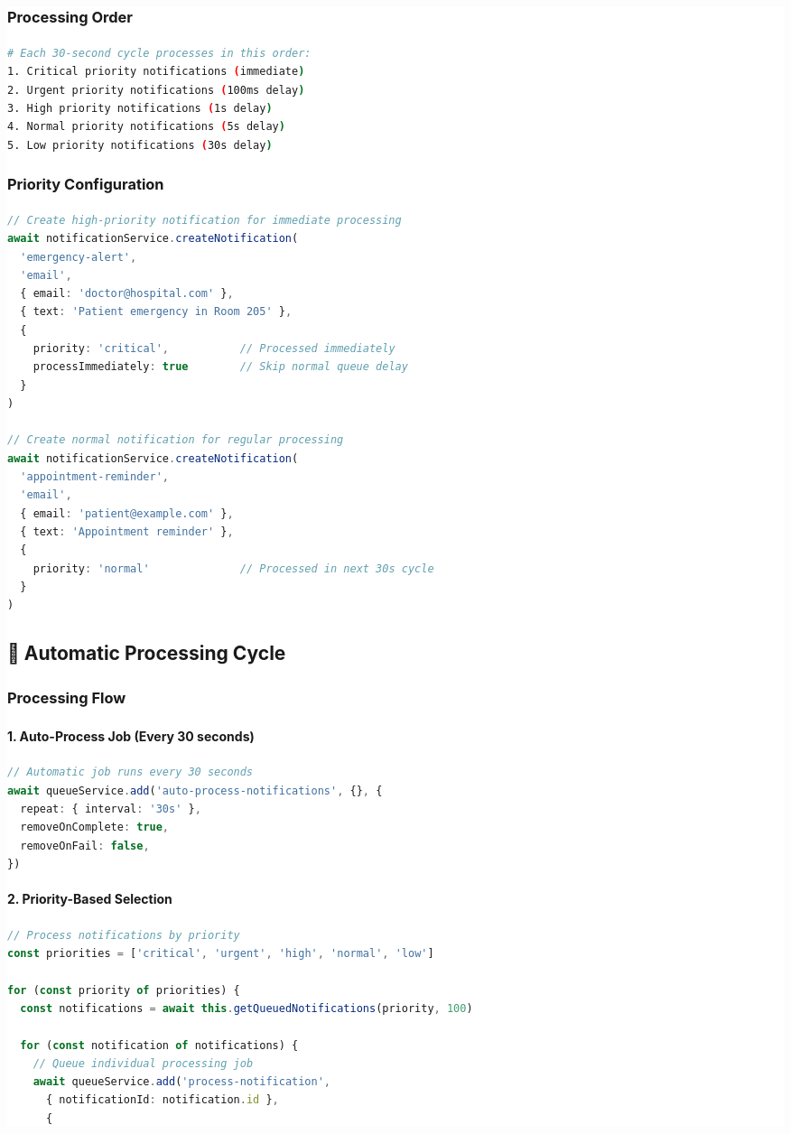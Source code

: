 ### **Processing Order**
```bash
# Each 30-second cycle processes in this order:
1. Critical priority notifications (immediate)
2. Urgent priority notifications (100ms delay)
3. High priority notifications (1s delay)
4. Normal priority notifications (5s delay)
5. Low priority notifications (30s delay)
```

### **Priority Configuration**
```typescript
// Create high-priority notification for immediate processing
await notificationService.createNotification(
  'emergency-alert',
  'email',
  { email: 'doctor@hospital.com' },
  { text: 'Patient emergency in Room 205' },
  {
    priority: 'critical',           // Processed immediately
    processImmediately: true        // Skip normal queue delay
  }
)

// Create normal notification for regular processing
await notificationService.createNotification(
  'appointment-reminder',
  'email',
  { email: 'patient@example.com' },
  { text: 'Appointment reminder' },
  {
    priority: 'normal'              // Processed in next 30s cycle
  }
)
```

## 🔄 Automatic Processing Cycle

### **Processing Flow**

#### **1. Auto-Process Job (Every 30 seconds)**
```typescript
// Automatic job runs every 30 seconds
await queueService.add('auto-process-notifications', {}, {
  repeat: { interval: '30s' },
  removeOnComplete: true,
  removeOnFail: false,
})
```

#### **2. Priority-Based Selection**
```typescript
// Process notifications by priority
const priorities = ['critical', 'urgent', 'high', 'normal', 'low']

for (const priority of priorities) {
  const notifications = await this.getQueuedNotifications(priority, 100)
  
  for (const notification of notifications) {
    // Queue individual processing job
    await queueService.add('process-notification', 
      { notificationId: notification.id },
      {
```